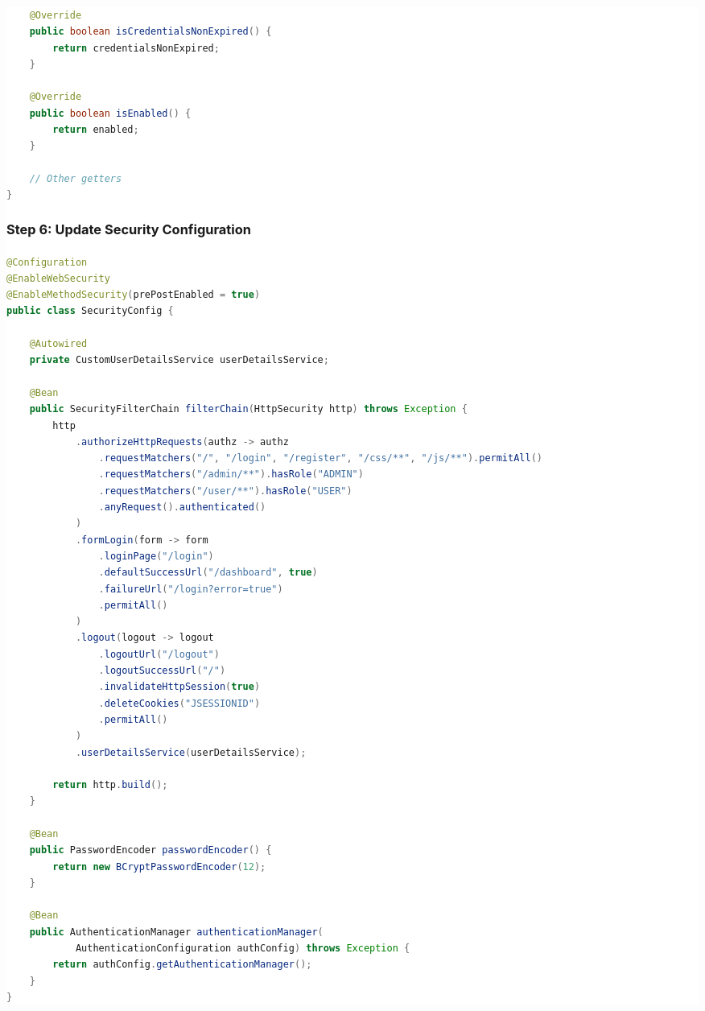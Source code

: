 ```java
    @Override
    public boolean isCredentialsNonExpired() {
        return credentialsNonExpired;
    }
    
    @Override
    public boolean isEnabled() {
        return enabled;
    }
    
    // Other getters
}
```

### Step 6: Update Security Configuration

```java
@Configuration
@EnableWebSecurity
@EnableMethodSecurity(prePostEnabled = true)
public class SecurityConfig {
    
    @Autowired
    private CustomUserDetailsService userDetailsService;
    
    @Bean
    public SecurityFilterChain filterChain(HttpSecurity http) throws Exception {
        http
            .authorizeHttpRequests(authz -> authz
                .requestMatchers("/", "/login", "/register", "/css/**", "/js/**").permitAll()
                .requestMatchers("/admin/**").hasRole("ADMIN")
                .requestMatchers("/user/**").hasRole("USER")
                .anyRequest().authenticated()
            )
            .formLogin(form -> form
                .loginPage("/login")
                .defaultSuccessUrl("/dashboard", true)
                .failureUrl("/login?error=true")
                .permitAll()
            )
            .logout(logout -> logout
                .logoutUrl("/logout")
                .logoutSuccessUrl("/")
                .invalidateHttpSession(true)
                .deleteCookies("JSESSIONID")
                .permitAll()
            )
            .userDetailsService(userDetailsService);
            
        return http.build();
    }
    
    @Bean
    public PasswordEncoder passwordEncoder() {
        return new BCryptPasswordEncoder(12);
    }
    
    @Bean
    public AuthenticationManager authenticationManager(
            AuthenticationConfiguration authConfig) throws Exception {
        return authConfig.getAuthenticationManager();
    }
}
```